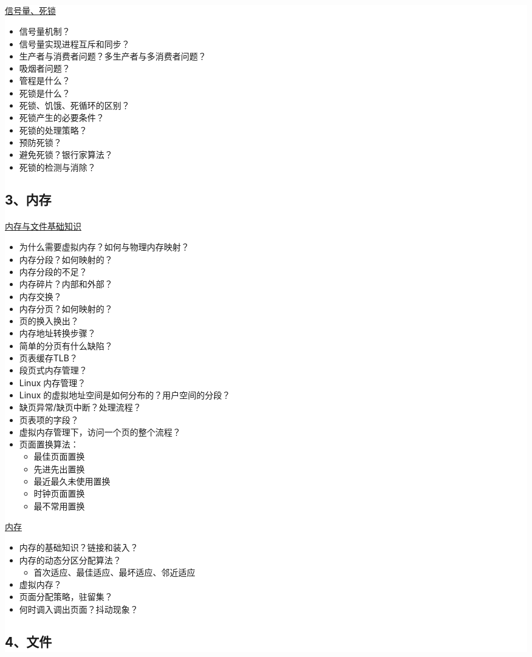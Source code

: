 [信号量、死锁](https://www.cnblogs.com/iwehdio/p/13654681.html)

- 信号量机制？
- 信号量实现进程互斥和同步？
- 生产者与消费者问题？多生产者与多消费者问题？
- 吸烟者问题？
- 管程是什么？
- 死锁是什么？
- 死锁、饥饿、死循环的区别？
- 死锁产生的必要条件？
- 死锁的处理策略？
- 预防死锁？
- 避免死锁？银行家算法？
- 死锁的检测与消除？



## 3、内存

[内存与文件基础知识](https://www.cnblogs.com/iwehdio/p/14243898.html)

- 为什么需要虚拟内存？如何与物理内存映射？
- 内存分段？如何映射的？
- 内存分段的不足？
- 内存碎片？内部和外部？
- 内存交换？
- 内存分页？如何映射的？
- 页的换入换出？
- 内存地址转换步骤？
- 简单的分页有什么缺陷？
- 页表缓存TLB？
- 段页式内存管理？
- Linux 内存管理？
- Linux 的虚拟地址空间是如何分布的？用户空间的分段？
- 缺页异常/缺页中断？处理流程？
- 页表项的字段？
- 虚拟内存管理下，访问一个页的整个流程？
- 页面置换算法：
  - 最佳页面置换
  - 先进先出置换
  - 最近最久未使用置换
  - 时钟页面置换
  - 最不常用置换

[内存](https://www.cnblogs.com/iwehdio/p/13656346.html)

- 内存的基础知识？链接和装入？
- 内存的动态分区分配算法？
  - 首次适应、最佳适应、最坏适应、邻近适应
- 虚拟内存？
- 页面分配策略，驻留集？
- 何时调入调出页面？抖动现象？

## 4、文件
